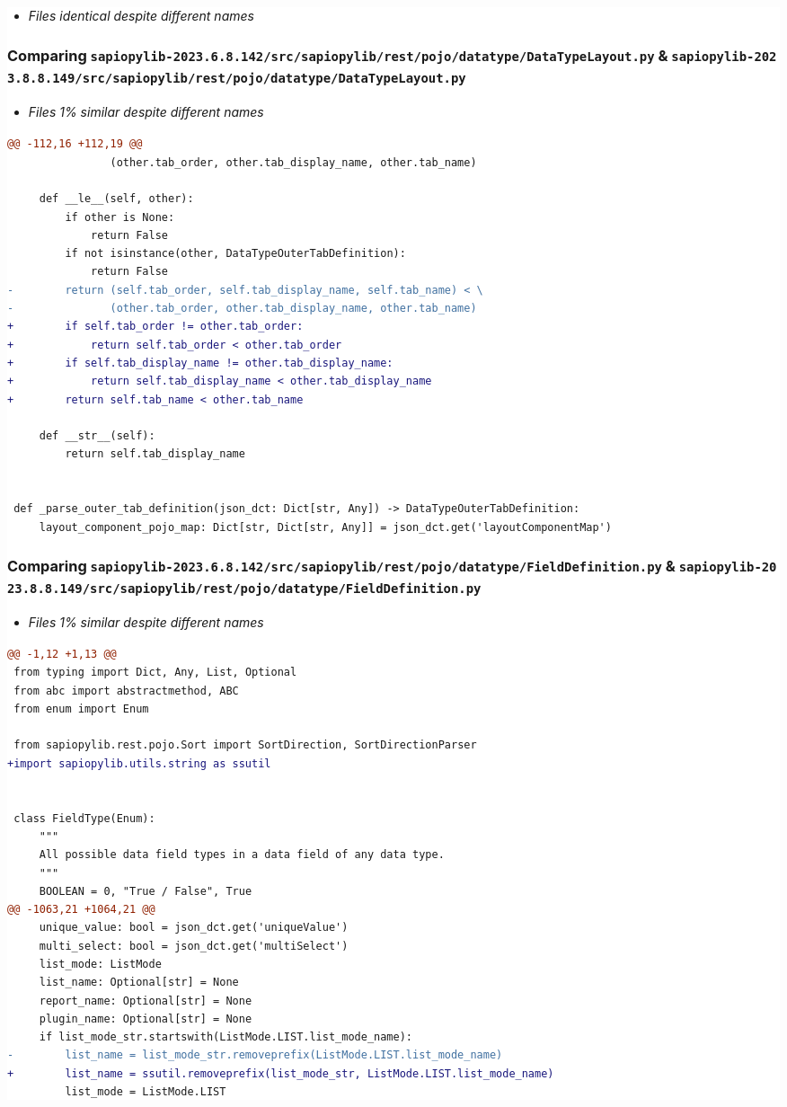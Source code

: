  * *Files identical despite different names*

### Comparing `sapiopylib-2023.6.8.142/src/sapiopylib/rest/pojo/datatype/DataTypeLayout.py` & `sapiopylib-2023.8.8.149/src/sapiopylib/rest/pojo/datatype/DataTypeLayout.py`

 * *Files 1% similar despite different names*

```diff
@@ -112,16 +112,19 @@
                (other.tab_order, other.tab_display_name, other.tab_name)
 
     def __le__(self, other):
         if other is None:
             return False
         if not isinstance(other, DataTypeOuterTabDefinition):
             return False
-        return (self.tab_order, self.tab_display_name, self.tab_name) < \
-               (other.tab_order, other.tab_display_name, other.tab_name)
+        if self.tab_order != other.tab_order:
+            return self.tab_order < other.tab_order
+        if self.tab_display_name != other.tab_display_name:
+            return self.tab_display_name < other.tab_display_name
+        return self.tab_name < other.tab_name
 
     def __str__(self):
         return self.tab_display_name
 
 
 def _parse_outer_tab_definition(json_dct: Dict[str, Any]) -> DataTypeOuterTabDefinition:
     layout_component_pojo_map: Dict[str, Dict[str, Any]] = json_dct.get('layoutComponentMap')
```

### Comparing `sapiopylib-2023.6.8.142/src/sapiopylib/rest/pojo/datatype/FieldDefinition.py` & `sapiopylib-2023.8.8.149/src/sapiopylib/rest/pojo/datatype/FieldDefinition.py`

 * *Files 1% similar despite different names*

```diff
@@ -1,12 +1,13 @@
 from typing import Dict, Any, List, Optional
 from abc import abstractmethod, ABC
 from enum import Enum
 
 from sapiopylib.rest.pojo.Sort import SortDirection, SortDirectionParser
+import sapiopylib.utils.string as ssutil
 
 
 class FieldType(Enum):
     """
     All possible data field types in a data field of any data type.
     """
     BOOLEAN = 0, "True / False", True
@@ -1063,21 +1064,21 @@
     unique_value: bool = json_dct.get('uniqueValue')
     multi_select: bool = json_dct.get('multiSelect')
     list_mode: ListMode
     list_name: Optional[str] = None
     report_name: Optional[str] = None
     plugin_name: Optional[str] = None
     if list_mode_str.startswith(ListMode.LIST.list_mode_name):
-        list_name = list_mode_str.removeprefix(ListMode.LIST.list_mode_name)
+        list_name = ssutil.removeprefix(list_mode_str, ListMode.LIST.list_mode_name)
         list_mode = ListMode.LIST
```